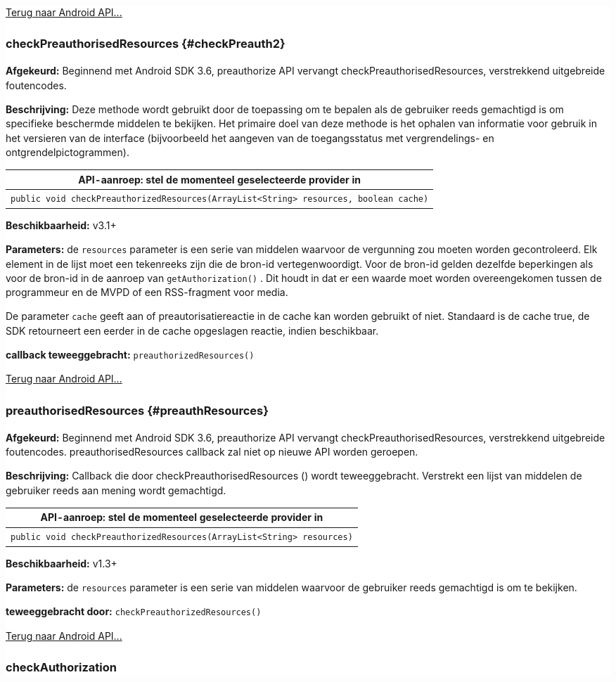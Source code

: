 [Terug naar Android API...](#api)


### checkPreauthorisedResources {#checkPreauth2}

**Afgekeurd:** Beginnend met Android SDK 3.6, preauthorize API vervangt checkPreauthorisedResources, verstrekkend uitgebreide foutencodes.

**Beschrijving:** Deze methode wordt gebruikt door de toepassing om te bepalen als de gebruiker reeds gemachtigd is om specifieke beschermde middelen te bekijken. Het primaire doel van deze methode is het ophalen van informatie voor gebruik in het versieren van de interface (bijvoorbeeld het aangeven van de toegangsstatus met vergrendelings- en ontgrendelpictogrammen).

| API-aanroep: stel de momenteel geselecteerde provider in |
| --- |
| `public void checkPreauthorizedResources(ArrayList<String> resources, boolean cache)` |

**Beschikbaarheid:** v3.1+

**Parameters:** de `resources` parameter is een serie van middelen waarvoor de vergunning zou moeten worden gecontroleerd. Elk element in de lijst moet een tekenreeks zijn die de bron-id vertegenwoordigt. Voor de bron-id gelden dezelfde beperkingen als voor de bron-id in de aanroep van `getAuthorization()` . Dit houdt in dat er een waarde moet worden overeengekomen tussen de programmeur en de MVPD of een RSS-fragment voor media.

De parameter `cache` geeft aan of preautorisatiereactie in de cache kan worden gebruikt of niet. Standaard is de cache true, de SDK retourneert een eerder in de cache opgeslagen reactie, indien beschikbaar.

**callback teweeggebracht:** `preauthorizedResources()`

[Terug naar Android API...](#api)

### preauthorisedResources {#preauthResources}

**Afgekeurd:** Beginnend met Android SDK 3.6, preauthorize API vervangt checkPreauthorisedResources, verstrekkend uitgebreide foutencodes. preauthorisedResources callback zal niet op nieuwe API worden geroepen.


**Beschrijving:** Callback die door checkPreauthorisedResources () wordt teweeggebracht. Verstrekt een lijst van middelen de gebruiker reeds aan mening wordt gemachtigd.

| API-aanroep: stel de momenteel geselecteerde provider in |
| --- |
| `public void checkPreauthorizedResources(ArrayList<String> resources)` |

**Beschikbaarheid:** v1.3+

**Parameters:** de `resources` parameter is een serie van middelen waarvoor de gebruiker reeds gemachtigd is om te bekijken.

**teweeggebracht door:** `checkPreauthorizedResources()`

[Terug naar Android API...](#api)

### <span id="checkAuthZ"></span> checkAuthorization
